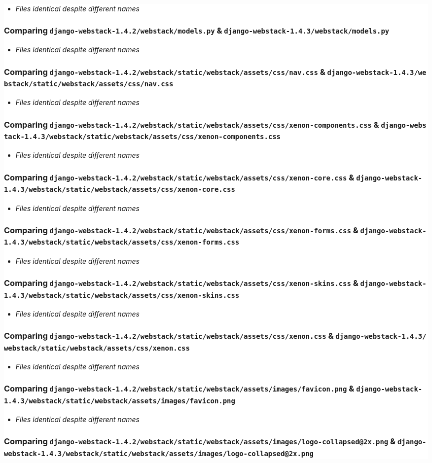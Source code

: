  * *Files identical despite different names*

### Comparing `django-webstack-1.4.2/webstack/models.py` & `django-webstack-1.4.3/webstack/models.py`

 * *Files identical despite different names*

### Comparing `django-webstack-1.4.2/webstack/static/webstack/assets/css/nav.css` & `django-webstack-1.4.3/webstack/static/webstack/assets/css/nav.css`

 * *Files identical despite different names*

### Comparing `django-webstack-1.4.2/webstack/static/webstack/assets/css/xenon-components.css` & `django-webstack-1.4.3/webstack/static/webstack/assets/css/xenon-components.css`

 * *Files identical despite different names*

### Comparing `django-webstack-1.4.2/webstack/static/webstack/assets/css/xenon-core.css` & `django-webstack-1.4.3/webstack/static/webstack/assets/css/xenon-core.css`

 * *Files identical despite different names*

### Comparing `django-webstack-1.4.2/webstack/static/webstack/assets/css/xenon-forms.css` & `django-webstack-1.4.3/webstack/static/webstack/assets/css/xenon-forms.css`

 * *Files identical despite different names*

### Comparing `django-webstack-1.4.2/webstack/static/webstack/assets/css/xenon-skins.css` & `django-webstack-1.4.3/webstack/static/webstack/assets/css/xenon-skins.css`

 * *Files identical despite different names*

### Comparing `django-webstack-1.4.2/webstack/static/webstack/assets/css/xenon.css` & `django-webstack-1.4.3/webstack/static/webstack/assets/css/xenon.css`

 * *Files identical despite different names*

### Comparing `django-webstack-1.4.2/webstack/static/webstack/assets/images/favicon.png` & `django-webstack-1.4.3/webstack/static/webstack/assets/images/favicon.png`

 * *Files identical despite different names*

### Comparing `django-webstack-1.4.2/webstack/static/webstack/assets/images/logo-collapsed@2x.png` & `django-webstack-1.4.3/webstack/static/webstack/assets/images/logo-collapsed@2x.png`
